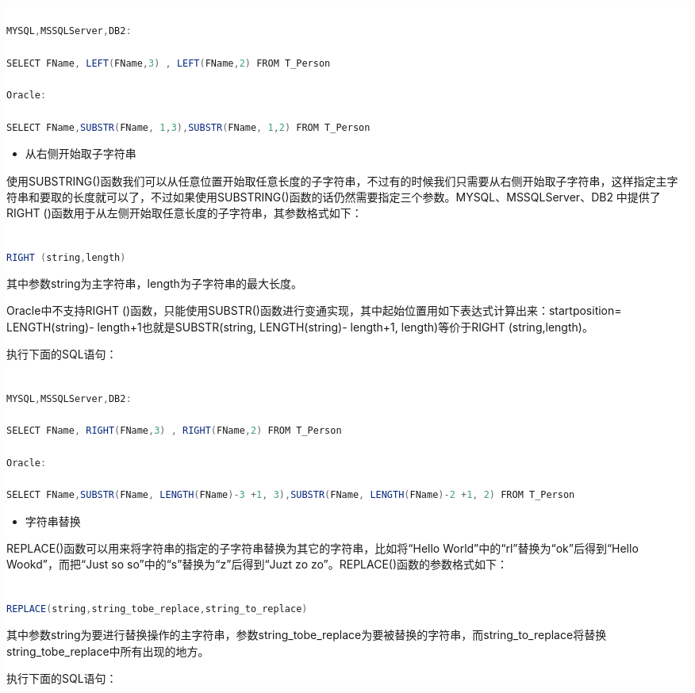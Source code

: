 ```java  

MYSQL,MSSQLServer,DB2:

SELECT FName, LEFT(FName,3) , LEFT(FName,2) FROM T_Person

Oracle:

SELECT FName,SUBSTR(FName, 1,3),SUBSTR(FName, 1,2) FROM T_Person

```

* 从右侧开始取子字符串

使用SUBSTRING()函数我们可以从任意位置开始取任意长度的子字符串，不过有的时候我们只需要从右侧开始取子字符串，这样指定主字符串和要取的长度就可以了，不过如果使用SUBSTRING()函数的话仍然需要指定三个参数。MYSQL、MSSQLServer、DB2 中提供了RIGHT ()函数用于从左侧开始取任意长度的子字符串，其参数格式如下：

```java  

RIGHT (string,length)

```

其中参数string为主字符串，length为子字符串的最大长度。

Oracle中不支持RIGHT ()函数，只能使用SUBSTR()函数进行变通实现，其中起始位置用如下表达式计算出来：startposition= LENGTH(string)- length+1也就是SUBSTR(string, LENGTH(string)- length+1, length)等价于RIGHT (string,length)。

执行下面的SQL语句：

```java  

MYSQL,MSSQLServer,DB2:

SELECT FName, RIGHT(FName,3) , RIGHT(FName,2) FROM T_Person

Oracle:

SELECT FName,SUBSTR(FName, LENGTH(FName)-3 +1, 3),SUBSTR(FName, LENGTH(FName)-2 +1, 2) FROM T_Person

```

* 字符串替换

REPLACE()函数可以用来将字符串的指定的子字符串替换为其它的字符串，比如将“Hello World”中的“rl”替换为“ok”后得到“Hello Wookd”，而把“Just so so”中的“s”替换为“z”后得到“Juzt zo zo”。REPLACE()函数的参数格式如下：

```java  

REPLACE(string,string_tobe_replace,string_to_replace)

```

其中参数string为要进行替换操作的主字符串，参数string_tobe_replace为要被替换的字符串，而string_to_replace将替换string_tobe_replace中所有出现的地方。

执行下面的SQL语句：
